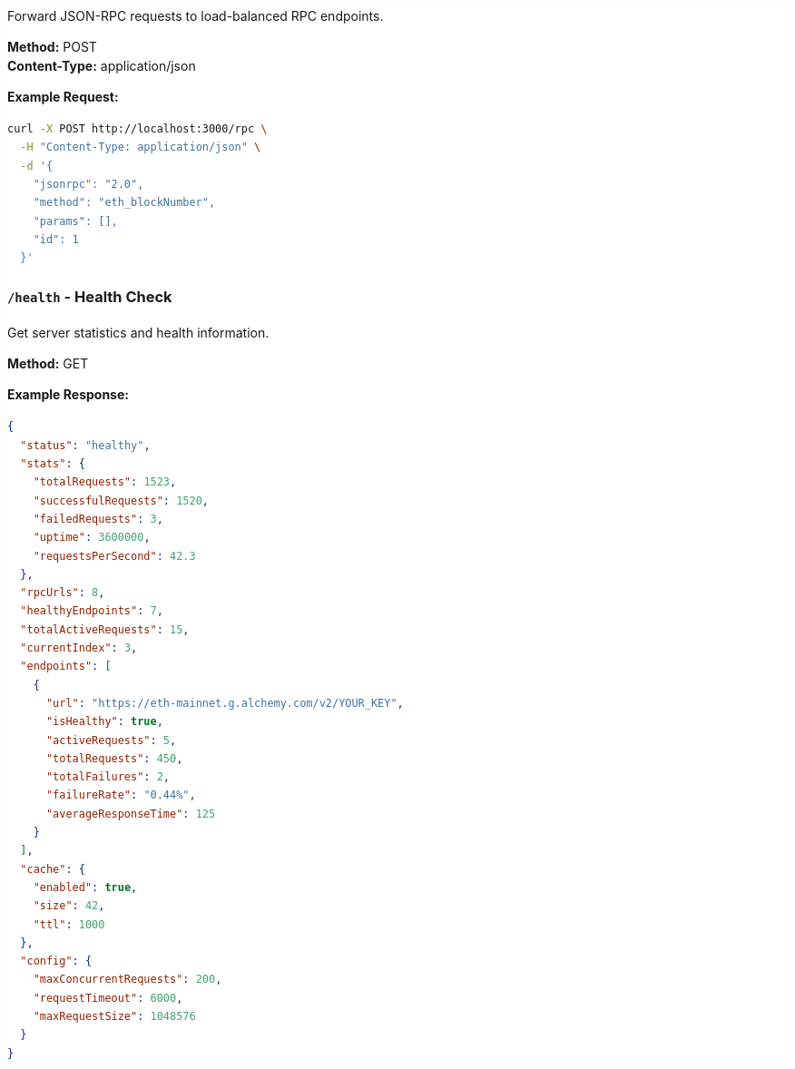 Forward JSON-RPC requests to load-balanced RPC endpoints.

**Method:** POST  
**Content-Type:** application/json

**Example Request:**
```bash
curl -X POST http://localhost:3000/rpc \
  -H "Content-Type: application/json" \
  -d '{
    "jsonrpc": "2.0",
    "method": "eth_blockNumber",
    "params": [],
    "id": 1
  }'
```

### `/health` - Health Check

Get server statistics and health information.

**Method:** GET

**Example Response:**
```json
{
  "status": "healthy",
  "stats": {
    "totalRequests": 1523,
    "successfulRequests": 1520,
    "failedRequests": 3,
    "uptime": 3600000,
    "requestsPerSecond": 42.3
  },
  "rpcUrls": 8,
  "healthyEndpoints": 7,
  "totalActiveRequests": 15,
  "currentIndex": 3,
  "endpoints": [
    {
      "url": "https://eth-mainnet.g.alchemy.com/v2/YOUR_KEY",
      "isHealthy": true,
      "activeRequests": 5,
      "totalRequests": 450,
      "totalFailures": 2,
      "failureRate": "0.44%",
      "averageResponseTime": 125
    }
  ],
  "cache": {
    "enabled": true,
    "size": 42,
    "ttl": 1000
  },
  "config": {
    "maxConcurrentRequests": 200,
    "requestTimeout": 6000,
    "maxRequestSize": 1048576
  }
}
```
